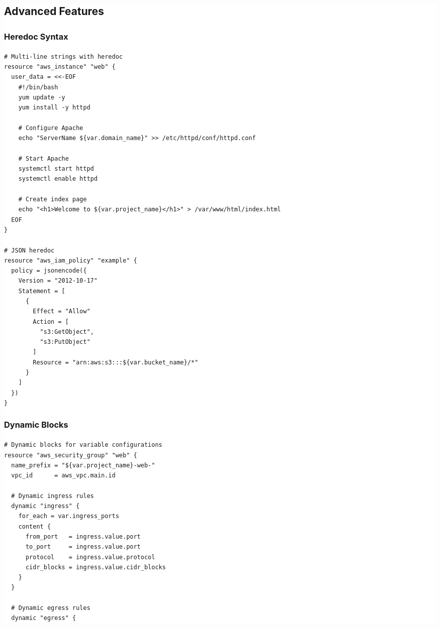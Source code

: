 ## Advanced Features

### Heredoc Syntax

```hcl
# Multi-line strings with heredoc
resource "aws_instance" "web" {
  user_data = <<-EOF
    #!/bin/bash
    yum update -y
    yum install -y httpd
    
    # Configure Apache
    echo "ServerName ${var.domain_name}" >> /etc/httpd/conf/httpd.conf
    
    # Start Apache
    systemctl start httpd
    systemctl enable httpd
    
    # Create index page
    echo "<h1>Welcome to ${var.project_name}</h1>" > /var/www/html/index.html
  EOF
}

# JSON heredoc
resource "aws_iam_policy" "example" {
  policy = jsonencode({
    Version = "2012-10-17"
    Statement = [
      {
        Effect = "Allow"
        Action = [
          "s3:GetObject",
          "s3:PutObject"
        ]
        Resource = "arn:aws:s3:::${var.bucket_name}/*"
      }
    ]
  })
}
```

### Dynamic Blocks

```hcl
# Dynamic blocks for variable configurations
resource "aws_security_group" "web" {
  name_prefix = "${var.project_name}-web-"
  vpc_id      = aws_vpc.main.id
  
  # Dynamic ingress rules
  dynamic "ingress" {
    for_each = var.ingress_ports
    content {
      from_port   = ingress.value.port
      to_port     = ingress.value.port
      protocol    = ingress.value.protocol
      cidr_blocks = ingress.value.cidr_blocks
    }
  }
  
  # Dynamic egress rules
  dynamic "egress" {
```